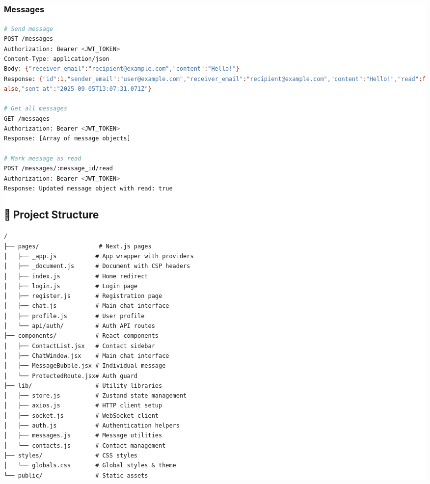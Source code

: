### Messages
```bash
# Send message
POST /messages
Authorization: Bearer <JWT_TOKEN>
Content-Type: application/json
Body: {"receiver_email":"recipient@example.com","content":"Hello!"}
Response: {"id":1,"sender_email":"user@example.com","receiver_email":"recipient@example.com","content":"Hello!","read":false,"sent_at":"2025-09-05T13:07:31.071Z"}

# Get all messages
GET /messages
Authorization: Bearer <JWT_TOKEN>
Response: [Array of message objects]

# Mark message as read
POST /messages/:message_id/read
Authorization: Bearer <JWT_TOKEN>
Response: Updated message object with read: true
```

## 📁 Project Structure

```
/
├── pages/                 # Next.js pages
│   ├── _app.js           # App wrapper with providers
│   ├── _document.js      # Document with CSP headers
│   ├── index.js          # Home redirect
│   ├── login.js          # Login page
│   ├── register.js       # Registration page
│   ├── chat.js           # Main chat interface
│   ├── profile.js        # User profile
│   └── api/auth/         # Auth API routes
├── components/           # React components
│   ├── ContactList.jsx   # Contact sidebar
│   ├── ChatWindow.jsx    # Main chat interface
│   ├── MessageBubble.jsx # Individual message
│   └── ProtectedRoute.jsx# Auth guard
├── lib/                  # Utility libraries
│   ├── store.js          # Zustand state management
│   ├── axios.js          # HTTP client setup
│   ├── socket.js         # WebSocket client
│   ├── auth.js           # Authentication helpers
│   ├── messages.js       # Message utilities
│   └── contacts.js       # Contact management
├── styles/               # CSS styles
│   └── globals.css       # Global styles & theme
└── public/               # Static assets
```
